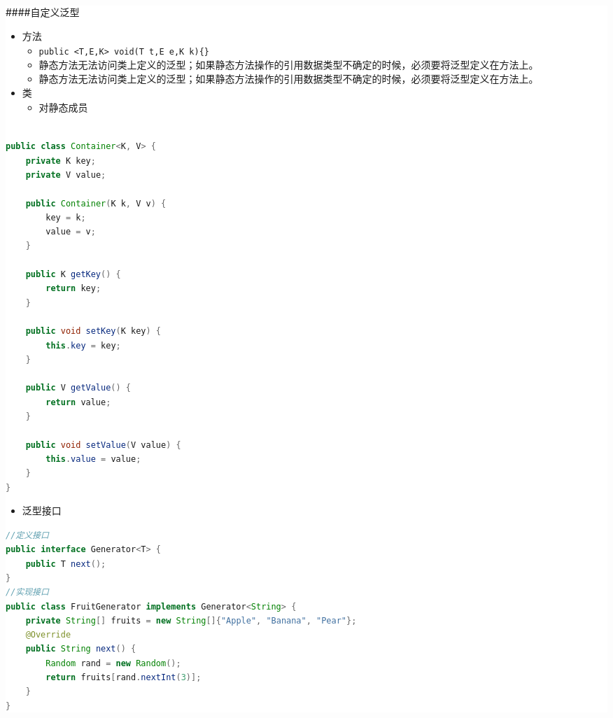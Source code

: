 ####自定义泛型
- 方法
	- `public <T,E,K> void(T t,E e,K k){}`
	- 静态方法无法访问类上定义的泛型；如果静态方法操作的引用数据类型不确定的时候，必须要将泛型定义在方法上。
	- 静态方法无法访问类上定义的泛型；如果静态方法操作的引用数据类型不确定的时候，必须要将泛型定义在方法上。
- 类
  - 对静态成员

```java

public class Container<K, V> {
    private K key;
    private V value;

    public Container(K k, V v) {
        key = k;
        value = v;
    }

    public K getKey() {
        return key;
    }

    public void setKey(K key) {
        this.key = key;
    }

    public V getValue() {
        return value;
    }

    public void setValue(V value) {
        this.value = value;
    }
}
```
- 泛型接口

```java
//定义接口
public interface Generator<T> {
    public T next();
}
//实现接口
public class FruitGenerator implements Generator<String> {
    private String[] fruits = new String[]{"Apple", "Banana", "Pear"};
    @Override
    public String next() {
        Random rand = new Random();
        return fruits[rand.nextInt(3)];
    }
}
```


